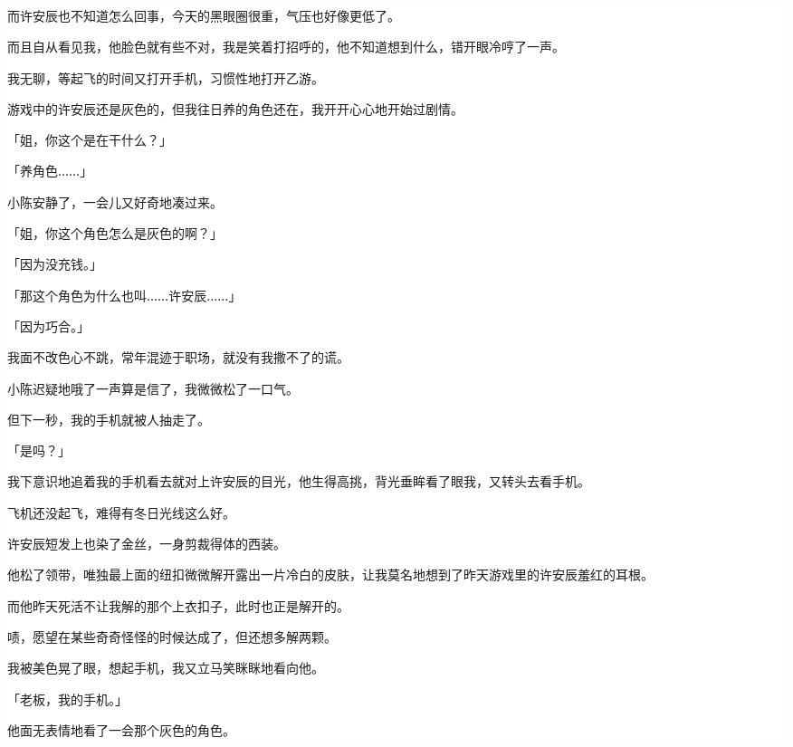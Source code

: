 
而许安辰也不知道怎么回事，今天的黑眼圈很重，气压也好像更低了。


而且自从看见我，他脸色就有些不对，我是笑着打招呼的，他不知道想到什么，错开眼冷哼了一声。


我无聊，等起飞的时间又打开手机，习惯性地打开乙游。


游戏中的许安辰还是灰色的，但我往日养的角色还在，我开开心心地开始过剧情。


「姐，你这个是在干什么？」


「养角色……」


小陈安静了，一会儿又好奇地凑过来。


「姐，你这个角色怎么是灰色的啊？」


「因为没充钱。」


「那这个角色为什么也叫……许安辰……」


「因为巧合。」


我面不改色心不跳，常年混迹于职场，就没有我撒不了的谎。


小陈迟疑地哦了一声算是信了，我微微松了一口气。


但下一秒，我的手机就被人抽走了。


「是吗？」


我下意识地追着我的手机看去就对上许安辰的目光，他生得高挑，背光垂眸看了眼我，又转头去看手机。


飞机还没起飞，难得有冬日光线这么好。


许安辰短发上也染了金丝，一身剪裁得体的西装。


他松了领带，唯独最上面的纽扣微微解开露出一片冷白的皮肤，让我莫名地想到了昨天游戏里的许安辰羞红的耳根。


而他昨天死活不让我解的那个上衣扣子，此时也正是解开的。


啧，愿望在某些奇奇怪怪的时候达成了，但还想多解两颗。


我被美色晃了眼，想起手机，我又立马笑眯眯地看向他。


「老板，我的手机。」


他面无表情地看了一会那个灰色的角色。

